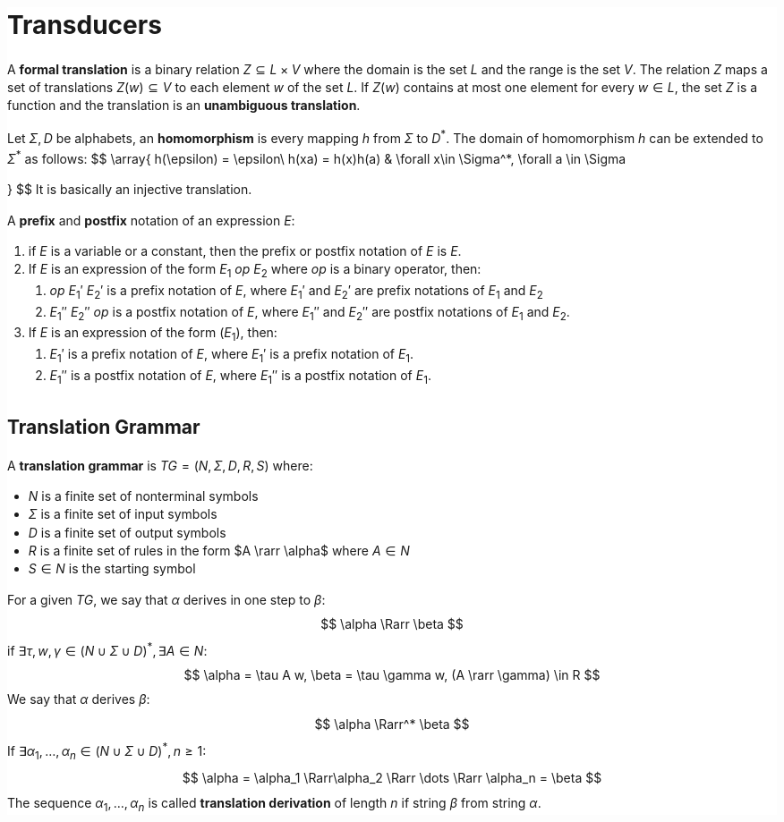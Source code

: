 # Transducers

A **formal translation** is a binary relation $Z \subseteq L \times V$ where the domain is the set $L$ and the range is the set $V$. The relation $Z$ maps a set of translations $Z(w) \subseteq V$ to each element $w$ of the set $L$. If $Z(w)$ contains at most one element for every $w\in L$, the set $Z$ is a function and the translation is an **unambiguous translation**. 

Let $\Sigma, D$ be alphabets, an **homomorphism** is every mapping $h$ from $\Sigma$ to $D^*$. The domain of homomorphism $h$ can be extended to $\Sigma^*$ as follows:
$$
\array{
h(\epsilon) = \epsilon\\
h(xa) = h(x)h(a) & \forall x\in \Sigma^*, \forall a \in \Sigma

}
$$
It is basically an injective translation.

A **prefix** and **postfix** notation of an expression $E$:

1. if $E$ is a variable or a constant, then the prefix or postfix notation of $E$ is $E$.
2. If $E$ is an expression of the form $E_1~op~E_2$ where $op$ is a binary operator, then:
   1. $op~E_1'~E_2'$ is a prefix notation of $E$, where $E_1'$ and $E_2'$ are prefix notations of $E_1$ and $E_2$
   2. $E_1''~E_2''~op$ is a postfix notation of $E$, where $E_1''$ and $E_2''$ are postfix notations of $E_1$ and $E_2$.
3. If $E$ is an expression of the form $(E_1)$, then:
   1. $E_1'$ is a prefix notation of $E$, where $E_1'$ is a prefix notation of $E_1$.
   2. $E_1''$ is a postfix notation of $E$, where $E_1''$ is a postfix notation of $E_1$.

## Translation Grammar

A **translation grammar** is $TG = (N,\Sigma,D,R,S)$ where:

- $N$ is a finite set of nonterminal symbols
- $\Sigma$ is a finite set of input symbols
- $D$ is a finite set of output symbols
- $R$ is a finite set of rules in the form $A \rarr \alpha$ where $A \in N$
- $S \in N$ is the starting symbol

For a given $TG$, we say that $\alpha$ derives in one step to $\beta$:
$$
\alpha \Rarr \beta
$$
if $\exists \tau,w,\gamma \in (N \cup\Sigma \cup D)^*,\exists A \in N$:
$$
 \alpha = \tau A w, \beta = \tau \gamma w, (A \rarr \gamma) \in R
$$
We say that $\alpha$ derives $\beta$:
$$
\alpha \Rarr^* \beta 
$$
If $\exists \alpha_1,\dots,\alpha_n \in (N \cup\Sigma\cup D)^*, n\ge1$:
$$
\alpha = \alpha_1 \Rarr\alpha_2 \Rarr \dots \Rarr \alpha_n = \beta
$$
The sequence $\alpha_1,\dots,\alpha_n$ is called **translation derivation** of length $n$ if string $\beta$ from string $\alpha$.
